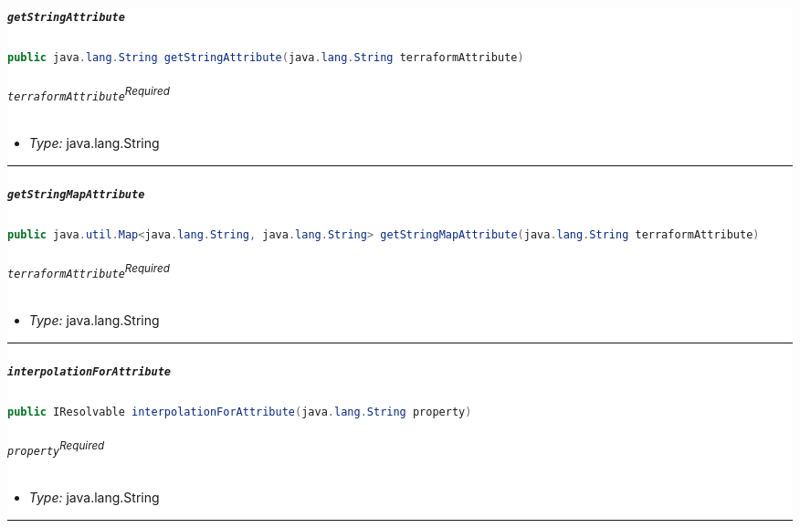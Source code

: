 
##### `getStringAttribute` <a name="getStringAttribute" id="@cdktf/provider-mongodbatlas.dataMongodbatlasDataLake.DataMongodbatlasDataLakeDataProcessRegionOutputReference.getStringAttribute"></a>

```java
public java.lang.String getStringAttribute(java.lang.String terraformAttribute)
```

###### `terraformAttribute`<sup>Required</sup> <a name="terraformAttribute" id="@cdktf/provider-mongodbatlas.dataMongodbatlasDataLake.DataMongodbatlasDataLakeDataProcessRegionOutputReference.getStringAttribute.parameter.terraformAttribute"></a>

- *Type:* java.lang.String

---

##### `getStringMapAttribute` <a name="getStringMapAttribute" id="@cdktf/provider-mongodbatlas.dataMongodbatlasDataLake.DataMongodbatlasDataLakeDataProcessRegionOutputReference.getStringMapAttribute"></a>

```java
public java.util.Map<java.lang.String, java.lang.String> getStringMapAttribute(java.lang.String terraformAttribute)
```

###### `terraformAttribute`<sup>Required</sup> <a name="terraformAttribute" id="@cdktf/provider-mongodbatlas.dataMongodbatlasDataLake.DataMongodbatlasDataLakeDataProcessRegionOutputReference.getStringMapAttribute.parameter.terraformAttribute"></a>

- *Type:* java.lang.String

---

##### `interpolationForAttribute` <a name="interpolationForAttribute" id="@cdktf/provider-mongodbatlas.dataMongodbatlasDataLake.DataMongodbatlasDataLakeDataProcessRegionOutputReference.interpolationForAttribute"></a>

```java
public IResolvable interpolationForAttribute(java.lang.String property)
```

###### `property`<sup>Required</sup> <a name="property" id="@cdktf/provider-mongodbatlas.dataMongodbatlasDataLake.DataMongodbatlasDataLakeDataProcessRegionOutputReference.interpolationForAttribute.parameter.property"></a>

- *Type:* java.lang.String

---
